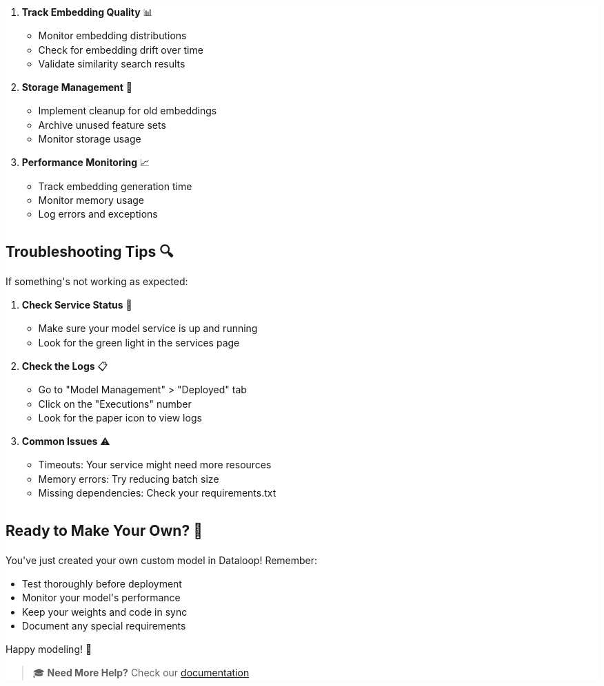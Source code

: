 1. **Track Embedding Quality** 📊
   - Monitor embedding distributions
   - Check for embedding drift over time
   - Validate similarity search results

2. **Storage Management** 💾
   - Implement cleanup for old embeddings
   - Archive unused feature sets
   - Monitor storage usage

3. **Performance Monitoring** 📈
   - Track embedding generation time
   - Monitor memory usage
   - Log errors and exceptions

## Troubleshooting Tips 🔍

If something's not working as expected:

1. **Check Service Status** 🚦
   - Make sure your model service is up and running
   - Look for the green light in the services page

2. **Check the Logs** 📋
   - Go to "Model Management" > "Deployed" tab
   - Click on the "Executions" number
   - Look for the paper icon to view logs

3. **Common Issues** ⚠️
   - Timeouts: Your service might need more resources
   - Memory errors: Try reducing batch size
   - Missing dependencies: Check your requirements.txt

## Ready to Make Your Own? 🎸

You've just created your own custom model in Dataloop! Remember:
- Test thoroughly before deployment
- Monitor your model's performance
- Keep your weights and code in sync
- Document any special requirements

Happy modeling! 🚀

> 🎓 **Need More Help?** Check our [documentation](https://docs.dataloop.ai)
